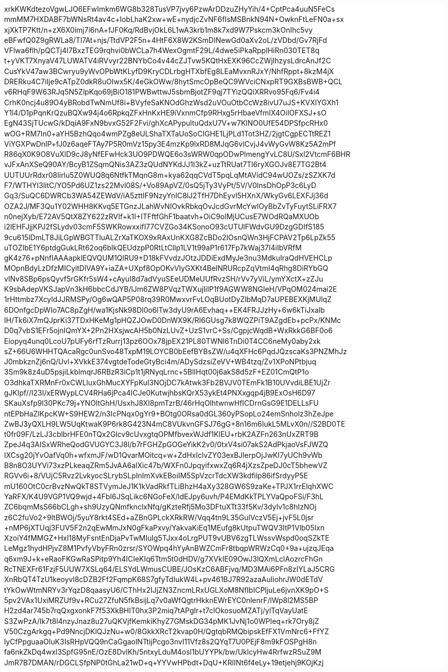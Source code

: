 xrkKWKdtezoVgwLJO6EFwImkm6WG8b328TusVP7jvy6PzwArDDzuZHyYih/4+CptPca4uuN5FeCs
mmMM7HXDABF7bWNsRt4av4c+IobLhaK2xw+wE+nydjcZvNF6fIsMSBnkN94N+OwknFtLeFN0a+sx
xjXkTP7Ktt/n+zX6X0imj7i6nA+fJF0Kq/RdBvjOkL6L1wA3krb1m8k7xd9W7Pskcm3kOnIhc5vy
eBFwfQ0Z9gRWLa8/Tl7At+njs/TtdVP2F5n+4HtF6X8W2KSmDINewGd0aXv2oL/zVDbd/Gv7RjFd
VFlwa6flh/pQCTj4I7BxzTEG9rqhvi0bWCLa7h4WexOgmtF29L/4dwe5iPkaRppIHiRn030TET8q
t+yVKT7XnyaV47LUWATV4iRVvyr22BNYbCo4v44cZJTvw5KQtHxEXK96CcZWjIhzysLdrcAnJf2C
CusYkV47aw3BCwryu9yWvOPbWtKLyfD9KryCDLrbgHTXbfEg8LEaMvxnRJxY/NhfRppt+8kzM4jX
DRERku4C7iIje9cATpZ0dkR8uOIwx5K/4eGkOWw/8hytSmcOpBeQC9WVciCNxpRT9GXBsBWB+QCL
v6RHqF9W63RJq5N5ZlpKqo69jBiO181PWBwttwJ5sbmBjotZF9qj7TYizQQiXRRvo95Fq6/Fv4i4
CrhK0ncj4u89O4yBRobdTwNmUf8i+BVyfeSaKNOdGhzWsd2uVOuOtbCcWz8ivU7uJS+KVXlYGXh1
Y1l4/D1pPqnKrQzuBQXw94j4o6RpkqZFxHnKxHE9iVxnmCfp9RHxg5rHbaeVfmIX4OiIOFXSJ+sO
EgN43SjTUcwG/kDqiA9FxN9bvxG52F2Fvi/ghXcAPypultuQdxU7V+w7KlNO0UfE54DPSfpcRHx0
wOG+RM7In0+aYH5BzhQqo4wmPZg8eULShaTXTaUoSoCIGHE1LjPLd1Tot3HZ/2jgtCgpECTtREZ1
ViYGXPwDnlP+fJ0z6aqeFTAy7P5R0mVz15py3E4mzKp9lxRD8MJqG6vlCvjJ4vWyGvW8Kz5A2mPf
R86qX0K9O8VuXlD9cJ8yNfEFwHck3UO9PDWQE6o3sWRW0qpODwPlmengYvLC8U/Sxl2VtcmF6BHR
vJFxAnXSeQ90AY/BcyB1ZSqmQNis3AZ3zQUdNYKdJJ1I3kZ+uzTtRUat7Tl6ryXGOJv8E7TG2Bt4
UUTUUrRdxr08Iirlu5Z0WUQ8q6NtfkTMqnG8m+kya62qqCVdT5pqLqMtAVidC94wUOZs/zSZXK7d
F7/WTHYI3litC/YO5Pd6UZ1zs22Mvl08S/+Vo89ApVZ/0sQ5jTy3VyPt/5V/V0lnsDhOpP3c6LyD
Gq3/SuQC6DWRCb3WA54ZEWdV/iA5zttIF9NzyYnIC8lJ2TfH7DhEyvl5HXnX/WkyGv6LEXFJj36d
OZA2J/MF3Qu1Y02WHH8KKvq5ETGnzJLahWvNIOvkRbkqOvJcdGvrMcYwlOyBbZvTyFuytSLiFRX7
n0nejXyb/E72AV5QtX8ZY622zRVIf+k1I+ITFftfGhF1baatvh+OiC9olMjUCusE7WOdRQaMXUOb
i2lEHFJjjKPJ2fSLydv03cmF5SWKRowxxifI77CVZGo34KSonoO93cUTUlFWdvGU9DzgGDIfS185
9cu615lDmLT8JiLGpWBGTTluALZrXaTKOX9xRAxUnKXG8ZcBDo2IOsnQWn3HjFCPAV2Tp6LpZk55
uTOZIbE1Y6ptdgGukLRt62oq6blkQEUdzpP0RtLtClIp1LV1t99aP1r617Fp7kWaj37I4iIbVRfM
gK4z76+pNnflAAAapklEQVQUM1QlRU9+D18kFVvdzJOtzJDDiExdMyJe3nu3MdkuIraQdHVEHCLp
MOpnBdyLzDfzMICyitDlVA9Y+iaZA+UXpf8OpOKvVIyGXKt4BelNRURcpZqVtmI4qRhg8DiRYbGQ
vINv8SBp6psQyvf5rGKfr5sW4+cAyuI8d7adVyuSEeUDMeUUfRvzSH/rVv7yViL/ymYXctX+zZJu
K9sbAdepVKSJapVn3kH6bbcCdJYB/lJm6ZW8PVqzTWXujIiIP1f9AGWW8NGIeH/VPqOM024mai2E
1rHttmbz7XcyldJJRMSPy/Og6wQAP5P08rq39R0MwxvrFvLOqBUotDyZlbMqD7aUPEBEXKjMUlqZ
6DOnfgcDpWIo7AC8pZgH/wa1KjsNk98Dl0o6lTw3dyU9rA6Evhaq++EK4FRJJzHy+6w6kTiJxalb
IH/Tk6iX7mQJprKi37TDxHKeMg1pHQZJOwD0DnWX9K/RI6GUsg7k8WQZPiT9AZgdEb+pcPx/KNMc
D0q7vbS1EFr5ojnIQmYX+2Pn2HXsjwcAH5b0NzLUvZ+UzS1vrC+Ss/CgpjcWqdB+WxRkkG6BF0o6
Eiopyq4unq0LcoU7pUFy6rfTzRurrj13pz6OOx78jpEX21PL80TWNl6TnDi0T4CC6neMy0aby2xk
sZ+66U6WHHTQAcaRgc0unSvo48TxpM19LOYCB0bEefBYBsZW/u4qXFHc6PqdJQzscaKs3PNZMhJz
J0mbkznZj6nQ/Uvl+XVkkE374vgtdeTodeGtyBci4m/ADySdzsiZeVV+WB4tzq/Zv1XPoNPtbjuq
3Sm9k8z4uD5psjiLkblmqrJ6RBzR3iCp1t1jRNyqLrnc+5BlIHqt00j6akS8d5zF+EZ01CmQtP1o
O3dhkaTXRMnFr0xCWLluxGhMucXYFpKuI3NOjDC7kAtwk3Fb2BVJV0TEmFk1B10UVvdiLBE1UjZr
gJKIpf//I23I/xERWypLCV4RHa6jPca4ICJe0KutwjhbsKQrX53ykEt4PNXxgqp4jB9ExOsH6D97
SKauXsfp9l30PKc79j+YNOltGhH/UsxhJ8XI8pmTzrB/46rHqOlhtwnwHfICDrnGsG9E1DELLsFU
ntEPbHaZIKpcKW+S9HEW2/n3IcPNqx0gYr9+BOtg0ORsa0dGL360yPSopLo24emSnholz3hZeJpe
ZwBJ3yQXLH9LW5UqKtwaK9P6rk8G423N4mC8VUkvnGFSJ76gG+8n16m6IukL5MLvX0n//S2BD0TE
t0fr09F/LzLJ3cblbrHFE0nTQx2Glcv9cUvxgtqOPMfbvexWJdf1KlEU+rbK2AZFn263nUxZRT9B
ZpeJ4q3AISxWRheQodGVUGYC3J8l/b7rFGHZpGOGeYikK2v0/0txV4si07akS2AdPkjaoVsFJWZQ
IXCsg20jYvOafVq0h+wfxmJF/wD1QvarMOitcq+w+ZdHxIclvZY03exBJlerpOjJwKI7yUCh9vWb
B8n8O3UYVi73xzPLkeaqZRm5JvAA6alXic47b/WXFn0JpqyifxwxZq6R4jXzsZpeDJ0cT5bhewVZ
RGVv6i+8/VUjC5Rvz2LvkyocSLrybSLpInImXvkEBoiIM5SpVzcrTdcXW3kdfilp86ifSrdyyP5E
mU160OtC0crBvzNwQkT8STVymJeJ1K1kVadRkfTLiBhzH4aXy328GW6S9zaKe+TPJX1rrElqhXWC
YaRFX/K4U9VGP1VQ9wjd+4FbI6JSqLikc6NGoFeX/ldEJpy6uvh/P4EMdKkTPLYVaQpoFSi/F3hL
ZC6bqmMsS66bCLgh+sh9UzyQNmfknclxNfq/gKzteRfj5Mo3DFtuXTt33f5Kv/3dyIv1c8hIzNOj
z6C2fuVo2+9ltBWOj/5yuY8rkt4SEd+aZBnGPLckXRkRW/Vqq4tn9L35GulVczV5Ej+jvF5L0jsr
+nMP6jXTUqj3FUV5F2n2qEwMmJxN0gFkaPxvy/YakvaKiEq1MEufg8kUtpuTWQV3ItP1Vlb05Ixn
XzoiY4fMMGZ+Hxl18MyFsntEnDjaPvTwMIuIg5TJxx4oLrgPUT9vUBV6zgTLWssvWspd0oqSZkTE
LeMgz1hydHPjvZ8M1PvfyVbyFRn0zrsr/SYOWpq4hYyAnBWZCmFr8tbqpWRWzCq0+9a+ujzqJEqa
q6xm9J+k+eRaoFKGwRaSPitp9Yh4ICIeKIq6Ttm5t0dHDV/g7XVkIE09OwJ3lQXmLclAozrcFhGn
RcTNEXFr61FzjF5UUW7XSLq64/ELSYdLWmusCUBE/JOsKzC6ABFjvq/MD3MAi6PFn8zIYLaJ5CRG
XnRbQT4TzU1keoyvl8cDZB2Ff2FqmpK68S7gfyTdIukW4L+pv461BJ7R92azaAuIiohrJW0dETdV
tYkOwWtmNRYv3rYqzD8qaasyU6/CThHx2IJjZN3ZncmLRxUGLXoM8NfIbICPljuLe6jvnXK9pO+S
5pv2VAx1UxiMRZUf9v+RCu27ZfuN5fkBsijLq7v0aWfQgtrHkknEWrEYC0nlenrF/lWp8l2MS5BP
H2zd4ar745b7rqQxgxonkF7f53XkBHIT0hx3P2miq7tAPgIr+t7cIOkosuoMZATj/ylTqVayUatE
S3ZwPzA/Ik7t8l4nzyJnaz8u27uQKVjfKemkiKhyZ7GMskDG34pMK1JvNj1o0WPIeq+rk7Ory8jZ
V50CzgArkgq+Pd9NncjDKlQJzNu+w0/8GkkXRcT2kvap0H/QgtqbRMQbipskEfFX1VmNrc6+FfYZ
lyCfPpguaaOIuK3IsRHpVQQ9nCaGgaolNTtijPcgo3nvI11Vfz8s2QYqT7U0PEjF8m9kFOSPgH8n
fa6nkZkDq4wxl3SpfG95nE/OzE8DvlKh/5ntxyLduM4osl1bUYYPk/bw/UklcyHw4RrfwzRSuZ9M
JmR7B7DMAN/rDGCLSfpNP0tGhLa21wD+q+YYVwHPbdt+DqU+KRlINt6f4eLy+19etjehj9KOjKzj